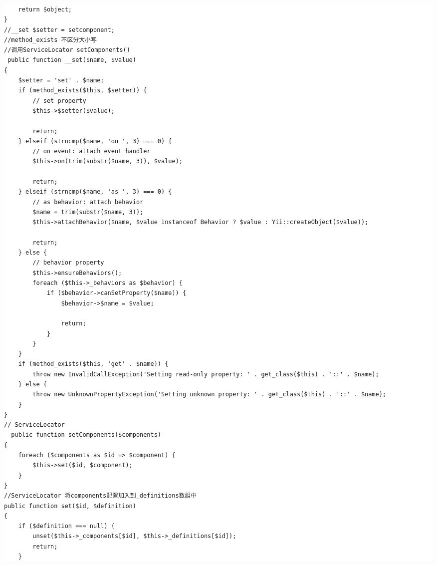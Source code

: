         return $object;
    }
	//__set $setter = setcomponent;
	//method_exists 不区分大小写  
	//调用ServiceLocator setComponents()
	 public function __set($name, $value)
    {
        $setter = 'set' . $name;
        if (method_exists($this, $setter)) {
            // set property
            $this->$setter($value);

            return;
        } elseif (strncmp($name, 'on ', 3) === 0) {
            // on event: attach event handler
            $this->on(trim(substr($name, 3)), $value);

            return;
        } elseif (strncmp($name, 'as ', 3) === 0) {
            // as behavior: attach behavior
            $name = trim(substr($name, 3));
            $this->attachBehavior($name, $value instanceof Behavior ? $value : Yii::createObject($value));

            return;
        } else {
            // behavior property
            $this->ensureBehaviors();
            foreach ($this->_behaviors as $behavior) {
                if ($behavior->canSetProperty($name)) {
                    $behavior->$name = $value;

                    return;
                }
            }
        }
        if (method_exists($this, 'get' . $name)) {
            throw new InvalidCallException('Setting read-only property: ' . get_class($this) . '::' . $name);
        } else {
            throw new UnknownPropertyException('Setting unknown property: ' . get_class($this) . '::' . $name);
        }
    }
	// ServiceLocator 
	  public function setComponents($components)
    {
        foreach ($components as $id => $component) {
            $this->set($id, $component);
        }
    }
	//ServiceLocator 将components配置加入到_definitions数组中
	public function set($id, $definition)
    {
        if ($definition === null) {
            unset($this->_components[$id], $this->_definitions[$id]);
            return;
        }
